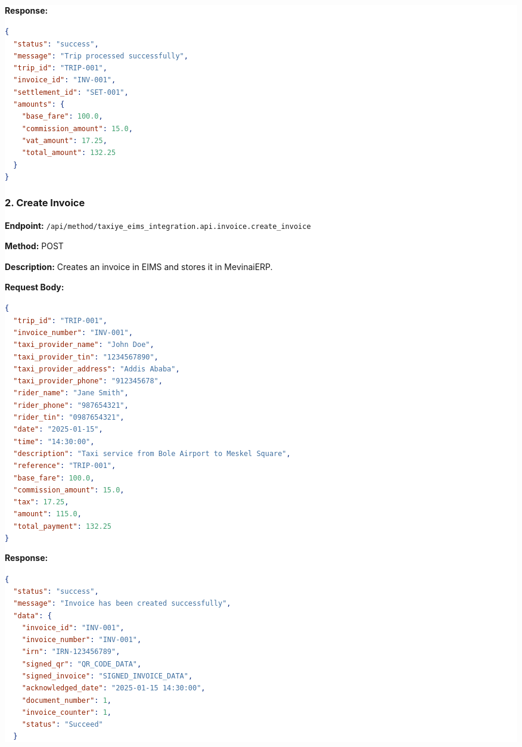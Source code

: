 **Response:**

```json
{
  "status": "success",
  "message": "Trip processed successfully",
  "trip_id": "TRIP-001",
  "invoice_id": "INV-001",
  "settlement_id": "SET-001",
  "amounts": {
    "base_fare": 100.0,
    "commission_amount": 15.0,
    "vat_amount": 17.25,
    "total_amount": 132.25
  }
}
```

### 2. Create Invoice

**Endpoint:** `/api/method/taxiye_eims_integration.api.invoice.create_invoice`

**Method:** POST

**Description:** Creates an invoice in EIMS and stores it in MevinaiERP.

**Request Body:**

```json
{
  "trip_id": "TRIP-001",
  "invoice_number": "INV-001",
  "taxi_provider_name": "John Doe",
  "taxi_provider_tin": "1234567890",
  "taxi_provider_address": "Addis Ababa",
  "taxi_provider_phone": "912345678",
  "rider_name": "Jane Smith",
  "rider_phone": "987654321",
  "rider_tin": "0987654321",
  "date": "2025-01-15",
  "time": "14:30:00",
  "description": "Taxi service from Bole Airport to Meskel Square",
  "reference": "TRIP-001",
  "base_fare": 100.0,
  "commission_amount": 15.0,
  "tax": 17.25,
  "amount": 115.0,
  "total_payment": 132.25
}
```

**Response:**

```json
{
  "status": "success",
  "message": "Invoice has been created successfully",
  "data": {
    "invoice_id": "INV-001",
    "invoice_number": "INV-001",
    "irn": "IRN-123456789",
    "signed_qr": "QR_CODE_DATA",
    "signed_invoice": "SIGNED_INVOICE_DATA",
    "acknowledged_date": "2025-01-15 14:30:00",
    "document_number": 1,
    "invoice_counter": 1,
    "status": "Succeed"
  }
```